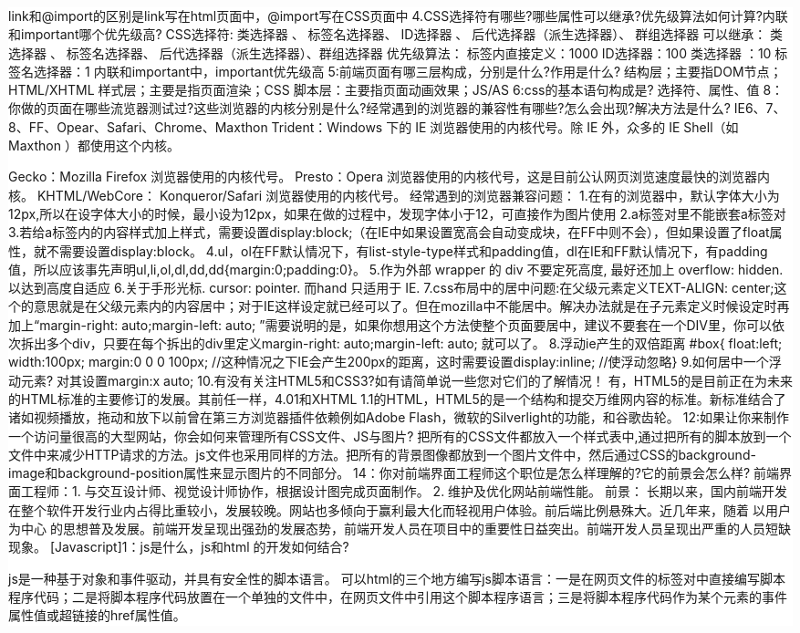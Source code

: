 link和@import的区别是link写在html页面中，@import写在CSS页面中
4.CSS选择符有哪些?哪些属性可以继承?优先级算法如何计算?内联和important哪个优先级高?
CSS选择符: 类选择器 、 标签名选择器、 ID选择器 、 后代选择器（派生选择器）、 群组选择器
可以继承： 类选择器 、 标签名选择器、 后代选择器（派生选择器）、群组选择器
优先级算法：
标签内直接定义：1000
ID选择器：100
类选择器 ：10
标签名选择器：1
内联和important中，important优先级高
5:前端页面有哪三层构成，分别是什么?作用是什么?
结构层；主要指DOM节点；HTML/XHTML
样式层；主要是指页面渲染；CSS
脚本层：主要指页面动画效果；JS/AS
6:css的基本语句构成是?
选择符、属性、值
8：你做的页面在哪些流览器测试过?这些浏览器的内核分别是什么?经常遇到的浏览器的兼容性有哪些?怎么会出现?解决方法是什么?
IE6、7、8、FF、Opear、Safari、Chrome、Maxthon
Trident：Windows 下的 IE 浏览器使用的内核代号。除 IE 外，众多的 IE Shell（如 Maxthon ）都使用这个内核。

Gecko：Mozilla Firefox 浏览器使用的内核代号。
Presto：Opera 浏览器使用的内核代号，这是目前公认网页浏览速度最快的浏览器内核。
KHTML/WebCore： Konqueror/Safari 浏览器使用的内核代号。
经常遇到的浏览器兼容问题：
1.在有的浏览器中，默认字体大小为12px,所以在设字体大小的时候，最小设为12px，如果在做的过程中，发现字体小于12，可直接作为图片使用
2.a标签对里不能嵌套a标签对
3.若给a标签内的内容样式加上样式，需要设置display:block;（在IE中如果设置宽高会自动变成块，在FF中则不会），但如果设置了float属性，就不需要设置display:block。
4.ul，ol在FF默认情况下，有list-style-type样式和padding值，dl在IE和FF默认情况下，有padding值，所以应该事先声明ul,li,ol,dl,dd,dd{margin:0;padding:0}。
5.作为外部 wrapper 的 div 不要定死高度, 最好还加上 overflow: hidden.以达到高度自适应
6.关于手形光标. cursor: pointer. 而hand 只适用于 IE.
7.css布局中的居中问题:在父级元素定义TEXT-ALIGN: center;这个的意思就是在父级元素内的内容居中；对于IE这样设定就已经可以了。但在mozilla中不能居中。解决办法就是在子元素定义时候设定时再加上“margin-right: auto;margin-left: auto; ”需要说明的是，如果你想用这个方法使整个页面要居中，建议不要套在一个DIV里，你可以依次拆出多个div，只要在每个拆出的div里定义margin-right: auto;margin-left: auto; 就可以了。
8.浮动ie产生的双倍距离
#box{ float:left; width:100px; margin:0 0 0 100px; //这种情况之下IE会产生200px的距离，这时需要设置display:inline; //使浮动忽略}
9.如何居中一个浮动元素?
对其设置margin:x auto;
10.有没有关注HTML5和CSS3?如有请简单说一些您对它们的了解情况！
有，HTML5的是目前正在为未来的HTML标准的主要修订的发展。其前任一样，4.01和XHTML 1.1的HTML，HTML5的是一个结构和提交万维网内容的标准。新标准结合了诸如视频播放，拖动和放下以前曾在第三方浏览器插件依赖例如Adobe Flash，微软的Silverlight的功能，和谷歌齿轮。
12:如果让你来制作一个访问量很高的大型网站，你会如何来管理所有CSS文件、JS与图片?
把所有的CSS文件都放入一个样式表中,通过把所有的脚本放到一个文件中来减少HTTP请求的方法。js文件也采用同样的方法。把所有的背景图像都放到一个图片文件中，然后通过CSS的background-image和background-position属性来显示图片的不同部分。
14：你对前端界面工程师这个职位是怎么样理解的?它的前景会怎么样?
前端界面工程师：1. 与交互设计师、视觉设计师协作，根据设计图完成页面制作。 2. 维护及优化网站前端性能。
前景： 长期以来，国内前端开发在整个软件开发行业内占得比重较小，发展较晚。网站也多倾向于赢利最大化而轻视用户体验。前后端比例悬殊大。近几年来，随着 以用户为中心 的思想普及发展。前端开发呈现出强劲的发展态势，前端开发人员在项目中的重要性日益突出。前端开发人员呈现出严重的人员短缺现象。
[Javascript]1：js是什么，js和html 的开发如何结合?

js是一种基于对象和事件驱动，并具有安全性的脚本语言。
可以html的三个地方编写js脚本语言：一是在网页文件的标签对中直接编写脚本程序代码；二是将脚本程序代码放置在一个单独的文件中，在网页文件中引用这个脚本程序语言；三是将脚本程序代码作为某个元素的事件属性值或超链接的href属性值。
